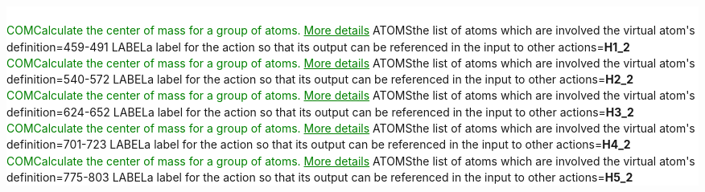 <br/><span style="display:none;" id="data/plumed_nest/diff_helices/CH30_none/plumed.datH5">The COM action with label <b>H5</b> calculates something</span><span class="plumedtooltip" style="color:green">COM<span class="right">Calculate the center of mass for a group of atoms. <a href="https://www.plumed.org/doc-master/user-doc/html/COM" style="color:green">More details</a><i></i></span></span> <span class="plumedtooltip">ATOMS<span class="right">the list of atoms which are involved the virtual atom's definition<i></i></span></span>=459-491 <span class="plumedtooltip">LABEL<span class="right">a label for the action so that its output can be referenced in the input to other actions<i></i></span></span>=<b name="data/plumed_nest/diff_helices/CH30_none/plumed.datH1_2" onclick='showPath("data/plumed_nest/diff_helices/CH30_none/plumed.dat","data/plumed_nest/diff_helices/CH30_none/plumed.datH1_2","data/plumed_nest/diff_helices/CH30_none/plumed.datH1_2","brown")'>H1_2</b>
<span style="display:none;" id="data/plumed_nest/diff_helices/CH30_none/plumed.datH1_2">The COM action with label <b>H1_2</b> calculates something</span><span class="plumedtooltip" style="color:green">COM<span class="right">Calculate the center of mass for a group of atoms. <a href="https://www.plumed.org/doc-master/user-doc/html/COM" style="color:green">More details</a><i></i></span></span> <span class="plumedtooltip">ATOMS<span class="right">the list of atoms which are involved the virtual atom's definition<i></i></span></span>=540-572 <span class="plumedtooltip">LABEL<span class="right">a label for the action so that its output can be referenced in the input to other actions<i></i></span></span>=<b name="data/plumed_nest/diff_helices/CH30_none/plumed.datH2_2" onclick='showPath("data/plumed_nest/diff_helices/CH30_none/plumed.dat","data/plumed_nest/diff_helices/CH30_none/plumed.datH2_2","data/plumed_nest/diff_helices/CH30_none/plumed.datH2_2","brown")'>H2_2</b>
<span style="display:none;" id="data/plumed_nest/diff_helices/CH30_none/plumed.datH2_2">The COM action with label <b>H2_2</b> calculates something</span><span class="plumedtooltip" style="color:green">COM<span class="right">Calculate the center of mass for a group of atoms. <a href="https://www.plumed.org/doc-master/user-doc/html/COM" style="color:green">More details</a><i></i></span></span> <span class="plumedtooltip">ATOMS<span class="right">the list of atoms which are involved the virtual atom's definition<i></i></span></span>=624-652 <span class="plumedtooltip">LABEL<span class="right">a label for the action so that its output can be referenced in the input to other actions<i></i></span></span>=<b name="data/plumed_nest/diff_helices/CH30_none/plumed.datH3_2" onclick='showPath("data/plumed_nest/diff_helices/CH30_none/plumed.dat","data/plumed_nest/diff_helices/CH30_none/plumed.datH3_2","data/plumed_nest/diff_helices/CH30_none/plumed.datH3_2","brown")'>H3_2</b>
<span style="display:none;" id="data/plumed_nest/diff_helices/CH30_none/plumed.datH3_2">The COM action with label <b>H3_2</b> calculates something</span><span class="plumedtooltip" style="color:green">COM<span class="right">Calculate the center of mass for a group of atoms. <a href="https://www.plumed.org/doc-master/user-doc/html/COM" style="color:green">More details</a><i></i></span></span> <span class="plumedtooltip">ATOMS<span class="right">the list of atoms which are involved the virtual atom's definition<i></i></span></span>=701-723 <span class="plumedtooltip">LABEL<span class="right">a label for the action so that its output can be referenced in the input to other actions<i></i></span></span>=<b name="data/plumed_nest/diff_helices/CH30_none/plumed.datH4_2" onclick='showPath("data/plumed_nest/diff_helices/CH30_none/plumed.dat","data/plumed_nest/diff_helices/CH30_none/plumed.datH4_2","data/plumed_nest/diff_helices/CH30_none/plumed.datH4_2","brown")'>H4_2</b>
<span style="display:none;" id="data/plumed_nest/diff_helices/CH30_none/plumed.datH4_2">The COM action with label <b>H4_2</b> calculates something</span><span class="plumedtooltip" style="color:green">COM<span class="right">Calculate the center of mass for a group of atoms. <a href="https://www.plumed.org/doc-master/user-doc/html/COM" style="color:green">More details</a><i></i></span></span> <span class="plumedtooltip">ATOMS<span class="right">the list of atoms which are involved the virtual atom's definition<i></i></span></span>=775-803 <span class="plumedtooltip">LABEL<span class="right">a label for the action so that its output can be referenced in the input to other actions<i></i></span></span>=<b name="data/plumed_nest/diff_helices/CH30_none/plumed.datH5_2" onclick='showPath("data/plumed_nest/diff_helices/CH30_none/plumed.dat","data/plumed_nest/diff_helices/CH30_none/plumed.datH5_2","data/plumed_nest/diff_helices/CH30_none/plumed.datH5_2","brown")'>H5_2</b>